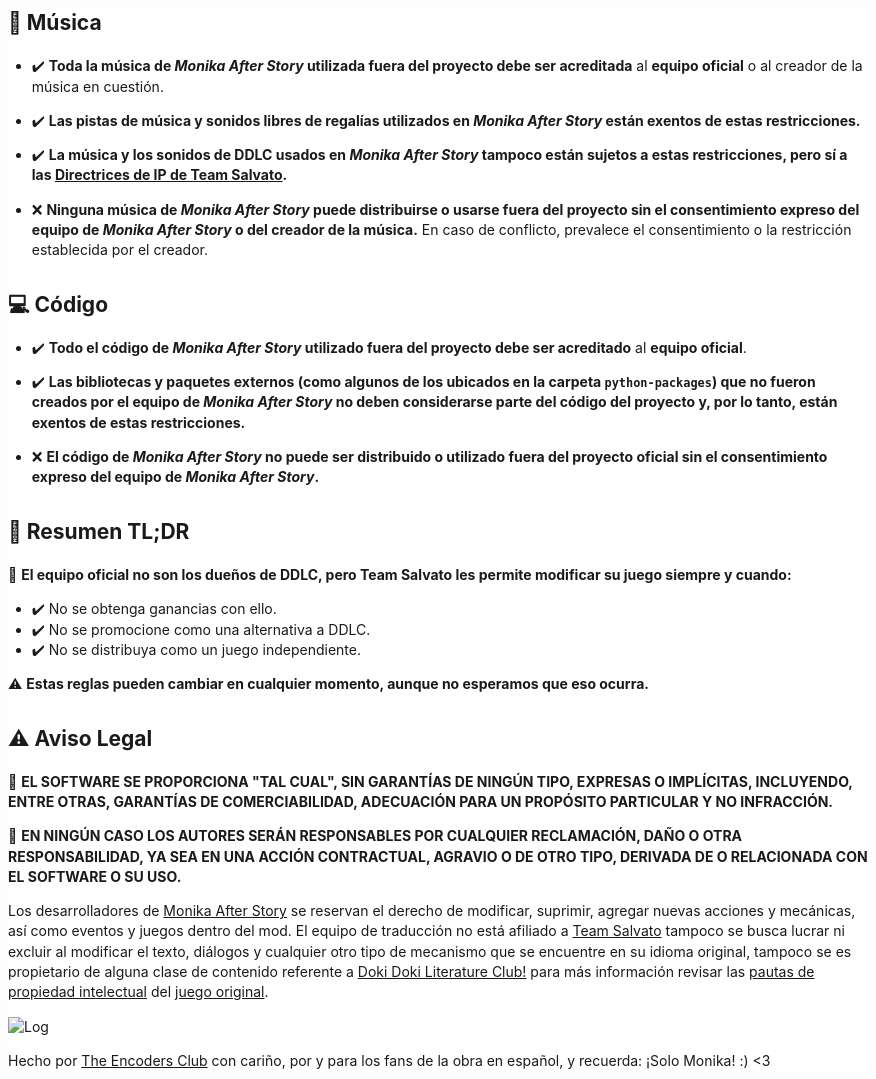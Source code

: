 
## 🎵 Música  
* ✔️ **Toda la música de *Monika After Story* utilizada fuera del proyecto debe ser acreditada** al **equipo oficial** o al creador de la música en cuestión.  
  
* ✔️ **Las pistas de música y sonidos libres de regalías utilizados en *Monika After Story* están exentos de estas restricciones.**  

* ✔️ **La música y los sonidos de DDLC usados en *Monika After Story* tampoco están sujetos a estas restricciones, pero sí a las [Directrices de IP de Team Salvato](http://teamsalvato.com/ip-guidelines/).**

* ❌ **Ninguna música de *Monika After Story* puede distribuirse o usarse fuera del proyecto sin el consentimiento expreso del equipo de *Monika After Story* o del creador de la música.** En caso de conflicto, prevalece el consentimiento o la restricción establecida por el creador. 


## 💻 Código  
* ✔️ **Todo el código de *Monika After Story* utilizado fuera del proyecto debe ser acreditado** al **equipo oficial**.

 * ✔️ **Las bibliotecas y paquetes externos (como algunos de los ubicados en la carpeta `python-packages`) que **no** fueron creados por el equipo de *Monika After Story* no deben considerarse parte del código del proyecto y, por lo tanto, están exentos de estas restricciones.** 

* ❌ **El código de *Monika After Story* no puede ser distribuido o utilizado fuera del proyecto oficial sin el consentimiento expreso del equipo de *Monika After Story*.**  
  
  
## 🔎 Resumen TL;DR  
📌 **El equipo oficial no son los dueños de DDLC, pero Team Salvato les permite modificar su juego siempre y cuando:**  
* ✔️ No se obtenga ganancias con ello.  
* ✔️ No se promocione como una alternativa a DDLC.  
* ✔️ No se distribuya como un juego independiente.  

⚠️ **Estas reglas pueden cambiar en cualquier momento, aunque no esperamos que eso ocurra.**  
  

## ⚠️ Aviso Legal  
🛑 **EL SOFTWARE SE PROPORCIONA "TAL CUAL", SIN GARANTÍAS DE NINGÚN TIPO, EXPRESAS O IMPLÍCITAS, INCLUYENDO, ENTRE OTRAS, GARANTÍAS DE COMERCIABILIDAD, ADECUACIÓN PARA UN PROPÓSITO PARTICULAR Y NO INFRACCIÓN.**  

📌 **EN NINGÚN CASO LOS AUTORES SERÁN RESPONSABLES POR CUALQUIER RECLAMACIÓN, DAÑO O OTRA RESPONSABILIDAD, YA SEA EN UNA ACCIÓN CONTRACTUAL, AGRAVIO O DE OTRO TIPO, DERIVADA DE O RELACIONADA CON EL SOFTWARE O SU USO.**

Los desarrolladores de [Monika After Story](https://www.monikaafterstory.com/) se reservan el derecho de modificar, suprimir, agregar nuevas acciones y mecánicas, así como eventos y juegos dentro del mod.
El equipo de traducción no está afiliado a [Team Salvato](https://teamsalvato.com/) tampoco se busca lucrar ni excluir al modificar el texto, diálogos y cualquier otro tipo de mecanismo que se encuentre en su idioma original, tampoco se es propietario de alguna clase de contenido referente a [Doki Doki Literature Club!](https://www.ddlc.moe) para más información revisar las [pautas de propiedad intelectual](https://github.com/Monika-After-Story/MonikaModDev/wiki/License-and-Team-Salvato-Guidelines) del [juego original](https://ddlc.moe/).  

![Log](https://github.com/Slytharbez/Monika-After-Story-ES/blob/main/Recursos/Readme/Log.png)

Hecho por [The Encoders Club](https://github.com/Slytharbez/Monika-After-Story-ES/graphs/contributors) con cariño, por y para los fans de la obra en español, y recuerda: ¡Solo Monika! :) <3
